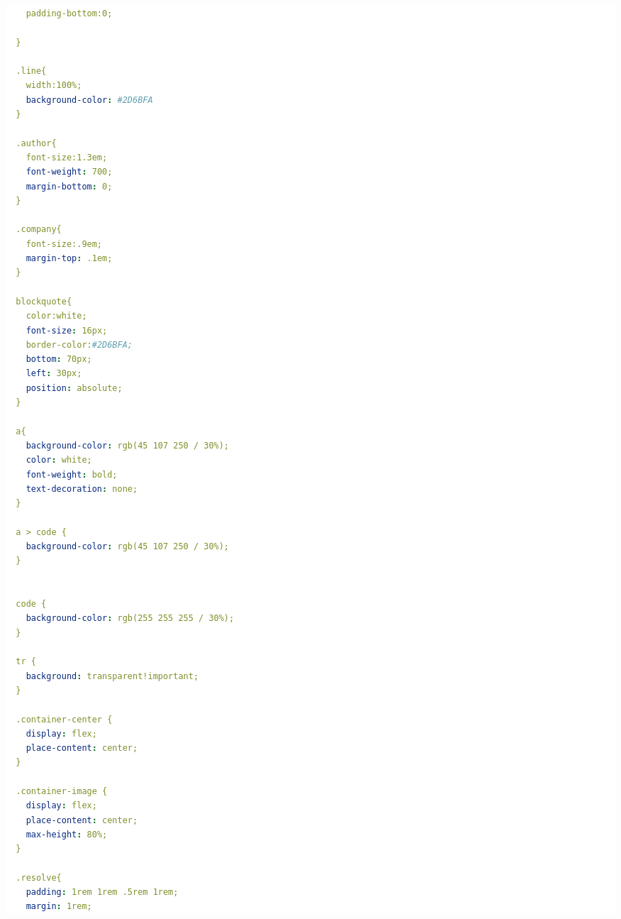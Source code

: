 ```yaml
    padding-bottom:0;
    
  }

  .line{
    width:100%;
    background-color: #2D6BFA
  }

  .author{
    font-size:1.3em;
    font-weight: 700;
    margin-bottom: 0;
  }

  .company{
    font-size:.9em;
    margin-top: .1em;
  }

  blockquote{
    color:white;
    font-size: 16px;
    border-color:#2D6BFA;
    bottom: 70px;
    left: 30px;
    position: absolute;
  }

  a{
    background-color: rgb(45 107 250 / 30%);
    color: white;
    font-weight: bold;
    text-decoration: none;
  }

  a > code {
    background-color: rgb(45 107 250 / 30%);
  }


  code {
    background-color: rgb(255 255 255 / 30%);
  }

  tr {
    background: transparent!important;
  }

  .container-center {
    display: flex;
    place-content: center;
  }

  .container-image {
    display: flex;
    place-content: center;
    max-height: 80%;
  }

  .resolve{
    padding: 1rem 1rem .5rem 1rem;
    margin: 1rem;
```